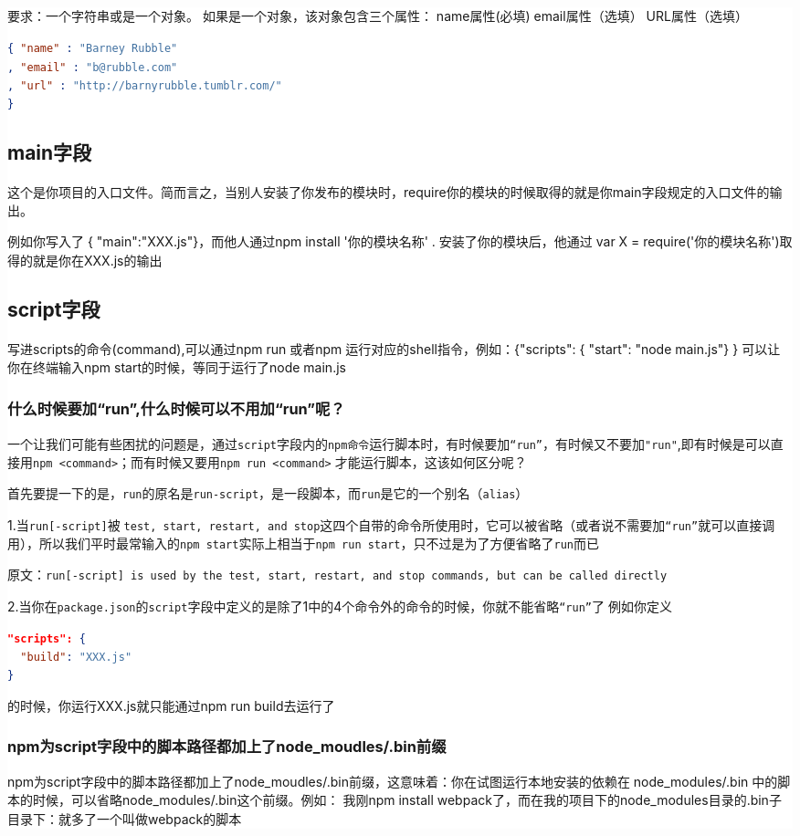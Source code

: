要求：一个字符串或是一个对象。
如果是一个对象，该对象包含三个属性：
name属性(必填)
email属性（选填）
URL属性（选填）

```json
{ "name" : "Barney Rubble"
, "email" : "b@rubble.com"
, "url" : "http://barnyrubble.tumblr.com/"
}
```

## main字段

这个是你项目的入口文件。简而言之，当别人安装了你发布的模块时，require你的模块的时候取得的就是你main字段规定的入口文件的输出。
 
例如你写入了 { "main":"XXX.js"}，而他人通过npm install '你的模块名称' . 安装了你的模块后，他通过 var X = require('你的模块名称')取得的就是你在XXX.js的输出

## script字段

写进scripts的命令(command),可以通过npm run <command>或者npm <command> 运行对应的shell指令，例如：{"scripts": { "start": "node main.js"} } 可以让你在终端输入npm start的时候，等同于运行了node main.js

### 什么时候要加“run”,什么时候可以不用加“run”呢？

一个让我们可能有些困扰的问题是，通过`script`字段内的`npm命令`运行脚本时，有时候要加`“run”`，有时候又不要加`"run"`,即有时候是可以直接用`npm <command>`；而有时候又要用`npm run <command>` 才能运行脚本，这该如何区分呢？
 
首先要提一下的是，`run`的原名是`run-script`，是一段脚本，而`run`是它的一个别名（`alias`）
 
1.当`run[-script]`被 `test, start, restart, and stop`这四个自带的命令所使用时，它可以被省略（或者说不需要加`“run”`就可以直接调用），所以我们平时最常输入的`npm start`实际上相当于`npm run start`，只不过是为了方便省略了`run`而已
 
原文：`run[-script] is used by the test, start, restart, and stop commands, but can be called directly`
 
2.当你在`package.json`的`script`字段中定义的是除了1中的4个命令外的命令的时候，你就不能省略`“run”`了
例如你定义

```json
"scripts": {
  "build": "XXX.js"
}

```
的时候，你运行XXX.js就只能通过npm run build去运行了

### npm为script字段中的脚本路径都加上了node_moudles/.bin前缀

npm为script字段中的脚本路径都加上了node_moudles/.bin前缀，这意味着：你在试图运行本地安装的依赖在 node_modules/.bin 中的脚本的时候，可以省略node_modules/.bin这个前缀。例如：
我刚npm install webpack了，而在我的项目下的node_modules目录的.bin子目录下：就多了一个叫做webpack的脚本
